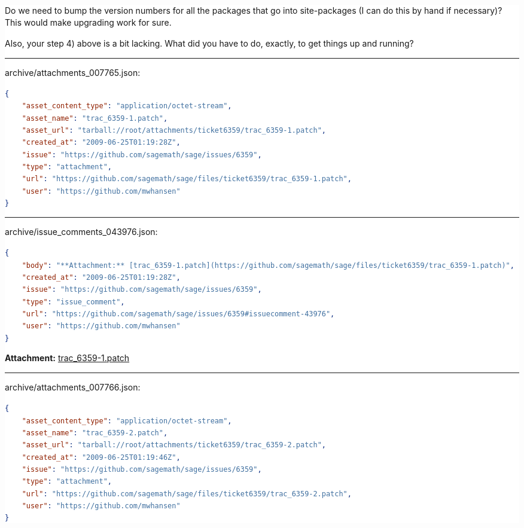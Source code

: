 Do we need to bump the version numbers for all the packages that go into site-packages (I can do this by hand if necessary)? This would make upgrading work for sure.

Also, your step 4) above is a bit lacking. What did you have to do, exactly, to get things up and running?



---

archive/attachments_007765.json:
```json
{
    "asset_content_type": "application/octet-stream",
    "asset_name": "trac_6359-1.patch",
    "asset_url": "tarball://root/attachments/ticket6359/trac_6359-1.patch",
    "created_at": "2009-06-25T01:19:28Z",
    "issue": "https://github.com/sagemath/sage/issues/6359",
    "type": "attachment",
    "url": "https://github.com/sagemath/sage/files/ticket6359/trac_6359-1.patch",
    "user": "https://github.com/mwhansen"
}
```



---

archive/issue_comments_043976.json:
```json
{
    "body": "**Attachment:** [trac_6359-1.patch](https://github.com/sagemath/sage/files/ticket6359/trac_6359-1.patch)",
    "created_at": "2009-06-25T01:19:28Z",
    "issue": "https://github.com/sagemath/sage/issues/6359",
    "type": "issue_comment",
    "url": "https://github.com/sagemath/sage/issues/6359#issuecomment-43976",
    "user": "https://github.com/mwhansen"
}
```

**Attachment:** [trac_6359-1.patch](https://github.com/sagemath/sage/files/ticket6359/trac_6359-1.patch)



---

archive/attachments_007766.json:
```json
{
    "asset_content_type": "application/octet-stream",
    "asset_name": "trac_6359-2.patch",
    "asset_url": "tarball://root/attachments/ticket6359/trac_6359-2.patch",
    "created_at": "2009-06-25T01:19:46Z",
    "issue": "https://github.com/sagemath/sage/issues/6359",
    "type": "attachment",
    "url": "https://github.com/sagemath/sage/files/ticket6359/trac_6359-2.patch",
    "user": "https://github.com/mwhansen"
}
```
